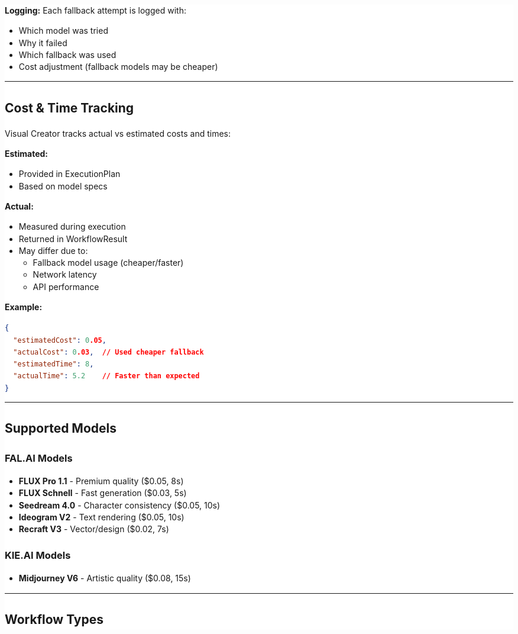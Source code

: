 **Logging:** Each fallback attempt is logged with:
- Which model was tried
- Why it failed
- Which fallback was used
- Cost adjustment (fallback models may be cheaper)

---

## Cost & Time Tracking

Visual Creator tracks actual vs estimated costs and times:

**Estimated:**
- Provided in ExecutionPlan
- Based on model specs

**Actual:**
- Measured during execution
- Returned in WorkflowResult
- May differ due to:
  - Fallback model usage (cheaper/faster)
  - Network latency
  - API performance

**Example:**
```json
{
  "estimatedCost": 0.05,
  "actualCost": 0.03,  // Used cheaper fallback
  "estimatedTime": 8,
  "actualTime": 5.2    // Faster than expected
}
```

---

## Supported Models

### FAL.AI Models
- **FLUX Pro 1.1** - Premium quality ($0.05, 8s)
- **FLUX Schnell** - Fast generation ($0.03, 5s)
- **Seedream 4.0** - Character consistency ($0.05, 10s)
- **Ideogram V2** - Text rendering ($0.05, 10s)
- **Recraft V3** - Vector/design ($0.02, 7s)

### KIE.AI Models
- **Midjourney V6** - Artistic quality ($0.08, 15s)

---

## Workflow Types
